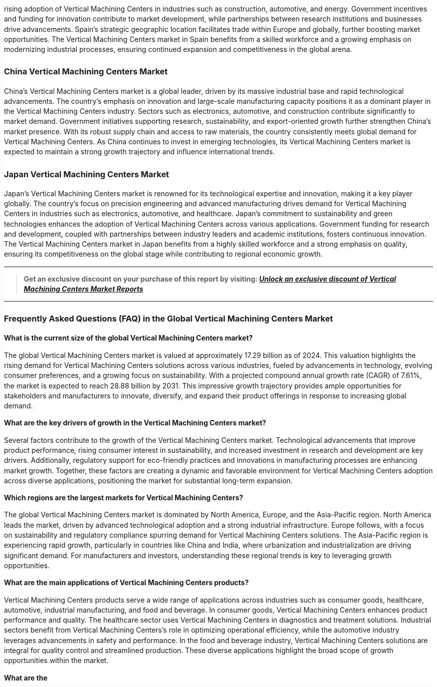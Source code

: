 rising adoption of Vertical Machining Centers in industries such as construction, automotive, and energy. Government incentives and funding for innovation contribute to market development, while partnerships between research institutions and businesses drive advancements. Spain&rsquo;s strategic geographic location facilitates trade within Europe and globally, further boosting market opportunities. The Vertical Machining Centers market in Spain benefits from a skilled workforce and a growing emphasis on modernizing industrial processes, ensuring continued expansion and competitiveness in the global arena.</p><h3>China Vertical Machining Centers Market</h3><p>China&rsquo;s Vertical Machining Centers market is a global leader, driven by its massive industrial base and rapid technological advancements. The country&rsquo;s emphasis on innovation and large-scale manufacturing capacity positions it as a dominant player in the Vertical Machining Centers industry. Sectors such as electronics, automotive, and construction contribute significantly to market demand. Government initiatives supporting research, sustainability, and export-oriented growth further strengthen China&rsquo;s market presence. With its robust supply chain and access to raw materials, the country consistently meets global demand for Vertical Machining Centers. As China continues to invest in emerging technologies, its Vertical Machining Centers market is expected to maintain a strong growth trajectory and influence international trends.</p><h3>Japan Vertical Machining Centers Market</h3><p>Japan&rsquo;s Vertical Machining Centers market is renowned for its technological expertise and innovation, making it a key player globally. The country&rsquo;s focus on precision engineering and advanced manufacturing drives demand for Vertical Machining Centers in industries such as electronics, automotive, and healthcare. Japan&rsquo;s commitment to sustainability and green technologies enhances the adoption of Vertical Machining Centers across various applications. Government funding for research and development, coupled with partnerships between industry leaders and academic institutions, fosters continuous innovation. The Vertical Machining Centers market in Japan benefits from a highly skilled workforce and a strong emphasis on quality, ensuring its competitiveness on the global stage while contributing to regional economic growth.</p><hr /><blockquote><p><strong>Get an exclusive discount on your purchase of this report by visiting: <em><a href="://marketresearchpulse.com/ask-for-discount/41499?utm_source=Github&amp;utm_medium=0114">Unlock an exclusive discount of Vertical Machining Centers Market Reports</a></em>&nbsp;</strong></p></blockquote><hr /><h3>Frequently Asked Questions (FAQ) in the Global Vertical Machining Centers Market</h3><p><strong>What is the current size of the global Vertical Machining Centers market?</strong></p><p>The global Vertical Machining Centers market is valued at approximately 17.29 billion as of 2024. This valuation highlights the rising demand for Vertical Machining Centers solutions across various industries, fueled by advancements in technology, evolving consumer preferences, and a growing focus on sustainability. With a projected compound annual growth rate (CAGR) of 7.61%, the market is expected to reach 28.88 billion by 2031. This impressive growth trajectory provides ample opportunities for stakeholders and manufacturers to innovate, diversify, and expand their product offerings in response to increasing global demand.</p><p><strong>What are the key drivers of growth in the Vertical Machining Centers market?</strong></p><p>Several factors contribute to the growth of the Vertical Machining Centers market. Technological advancements that improve product performance, rising consumer interest in sustainability, and increased investment in research and development are key drivers. Additionally, regulatory support for eco-friendly practices and innovations in manufacturing processes are enhancing market growth. Together, these factors are creating a dynamic and favorable environment for Vertical Machining Centers adoption across diverse applications, positioning the market for substantial long-term expansion.</p><p><strong>Which regions are the largest markets for Vertical Machining Centers?</strong></p><p>The global Vertical Machining Centers market is dominated by North America, Europe, and the Asia-Pacific region. North America leads the market, driven by advanced technological adoption and a strong industrial infrastructure. Europe follows, with a focus on sustainability and regulatory compliance spurring demand for Vertical Machining Centers solutions. The Asia-Pacific region is experiencing rapid growth, particularly in countries like China and India, where urbanization and industrialization are driving significant demand. For manufacturers and investors, understanding these regional trends is key to leveraging growth opportunities.</p><p><strong>What are the main applications of Vertical Machining Centers products?</strong></p><p>Vertical Machining Centers products serve a wide range of applications across industries such as consumer goods, healthcare, automotive, industrial manufacturing, and food and beverage. In consumer goods, Vertical Machining Centers enhances product performance and quality. The healthcare sector uses Vertical Machining Centers in diagnostics and treatment solutions. Industrial sectors benefit from Vertical Machining Centers&rsquo;s role in optimizing operational efficiency, while the automotive industry leverages advancements in safety and performance. In the food and beverage industry, Vertical Machining Centers solutions are integral for quality control and streamlined production. These diverse applications highlight the broad scope of growth opportunities within the market.</p><p><strong>What are the